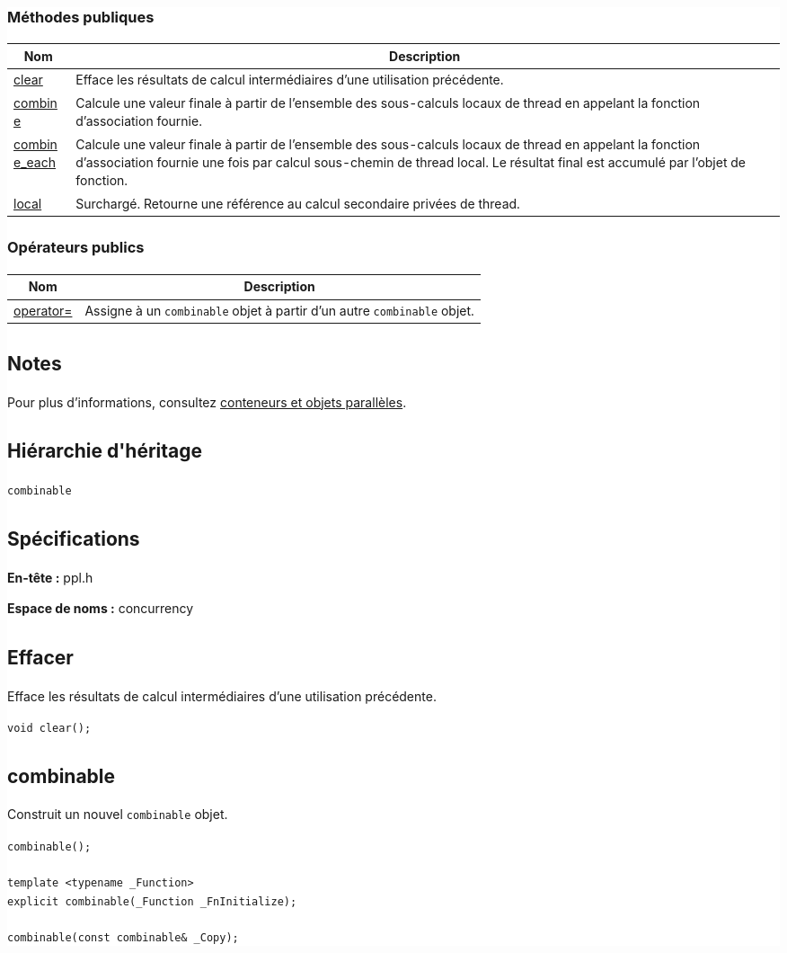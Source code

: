 ### <a name="public-methods"></a>M&#233;thodes publiques

|Nom|Description|
|----------|-----------------|
|[clear](#clear)|Efface les résultats de calcul intermédiaires d’une utilisation précédente.|
|[combine](#combine)|Calcule une valeur finale à partir de l’ensemble des sous-calculs locaux de thread en appelant la fonction d’association fournie.|
|[combine_each](#combine_each)|Calcule une valeur finale à partir de l’ensemble des sous-calculs locaux de thread en appelant la fonction d’association fournie une fois par calcul sous-chemin de thread local. Le résultat final est accumulé par l’objet de fonction.|
|[local](#local)|Surchargé. Retourne une référence au calcul secondaire privées de thread.|

### <a name="public-operators"></a>Op&#233;rateurs publics

|Nom|Description|
|----------|-----------------|
|[operator=](#operator_eq)|Assigne à un `combinable` objet à partir d’un autre `combinable` objet.|

## <a name="remarks"></a>Notes

Pour plus d’informations, consultez [conteneurs et objets parallèles](../../../parallel/concrt/parallel-containers-and-objects.md).

## <a name="inheritance-hierarchy"></a>Hiérarchie d'héritage

`combinable`

## <a name="requirements"></a>Spécifications

**En-tête :** ppl.h

**Espace de noms :** concurrency

##  <a name="clear"></a> Effacer

Efface les résultats de calcul intermédiaires d’une utilisation précédente.

```
void clear();
```

##  <a name="ctor"></a> combinable

Construit un nouvel `combinable` objet.

```
combinable();

template <typename _Function>
explicit combinable(_Function _FnInitialize);

combinable(const combinable& _Copy);
```
